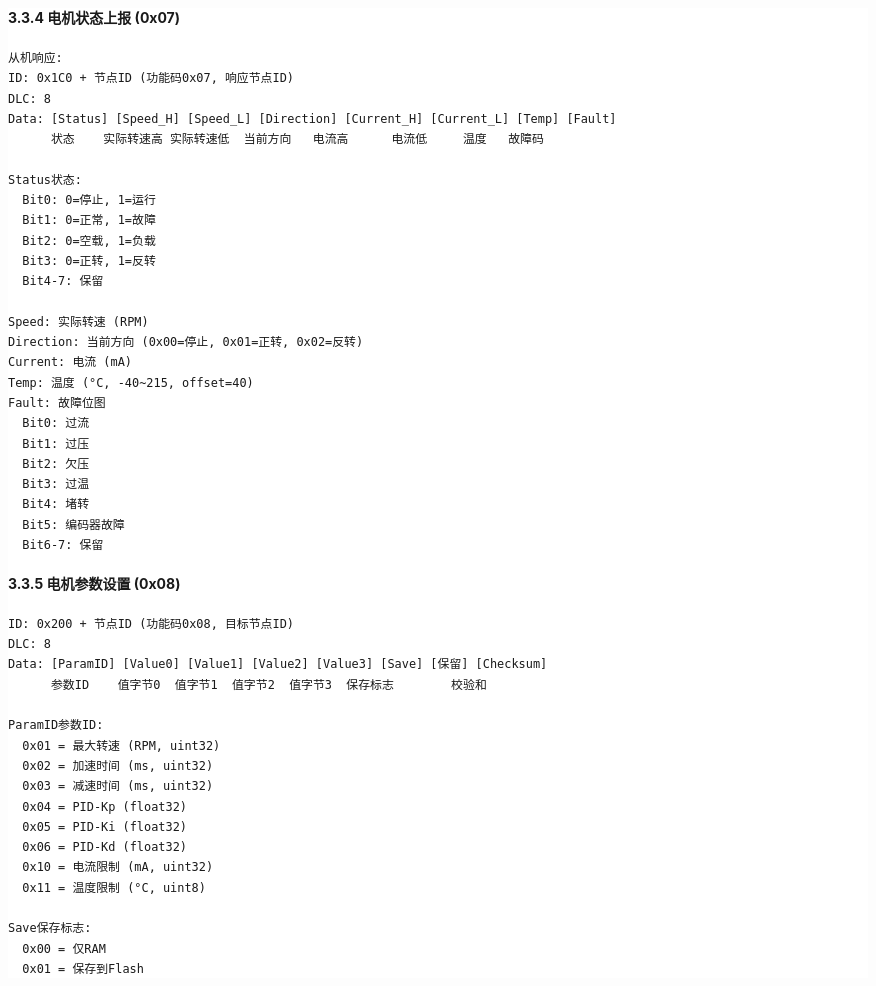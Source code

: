 ```
```

#### 3.3.4 电机状态上报 (0x07)
```
从机响应:
ID: 0x1C0 + 节点ID (功能码0x07, 响应节点ID)
DLC: 8
Data: [Status] [Speed_H] [Speed_L] [Direction] [Current_H] [Current_L] [Temp] [Fault]
      状态    实际转速高 实际转速低  当前方向   电流高      电流低     温度   故障码

Status状态:
  Bit0: 0=停止, 1=运行
  Bit1: 0=正常, 1=故障
  Bit2: 0=空载, 1=负载
  Bit3: 0=正转, 1=反转
  Bit4-7: 保留
  
Speed: 实际转速 (RPM)
Direction: 当前方向 (0x00=停止, 0x01=正转, 0x02=反转)
Current: 电流 (mA)
Temp: 温度 (°C, -40~215, offset=40)
Fault: 故障位图
  Bit0: 过流
  Bit1: 过压
  Bit2: 欠压
  Bit3: 过温
  Bit4: 堵转
  Bit5: 编码器故障
  Bit6-7: 保留
```

#### 3.3.5 电机参数设置 (0x08)
```
ID: 0x200 + 节点ID (功能码0x08, 目标节点ID)
DLC: 8
Data: [ParamID] [Value0] [Value1] [Value2] [Value3] [Save] [保留] [Checksum]
      参数ID    值字节0  值字节1  值字节2  值字节3  保存标志        校验和

ParamID参数ID:
  0x01 = 最大转速 (RPM, uint32)
  0x02 = 加速时间 (ms, uint32)
  0x03 = 减速时间 (ms, uint32)
  0x04 = PID-Kp (float32)
  0x05 = PID-Ki (float32)
  0x06 = PID-Kd (float32)
  0x10 = 电流限制 (mA, uint32)
  0x11 = 温度限制 (°C, uint8)
  
Save保存标志:
  0x00 = 仅RAM
  0x01 = 保存到Flash
```
